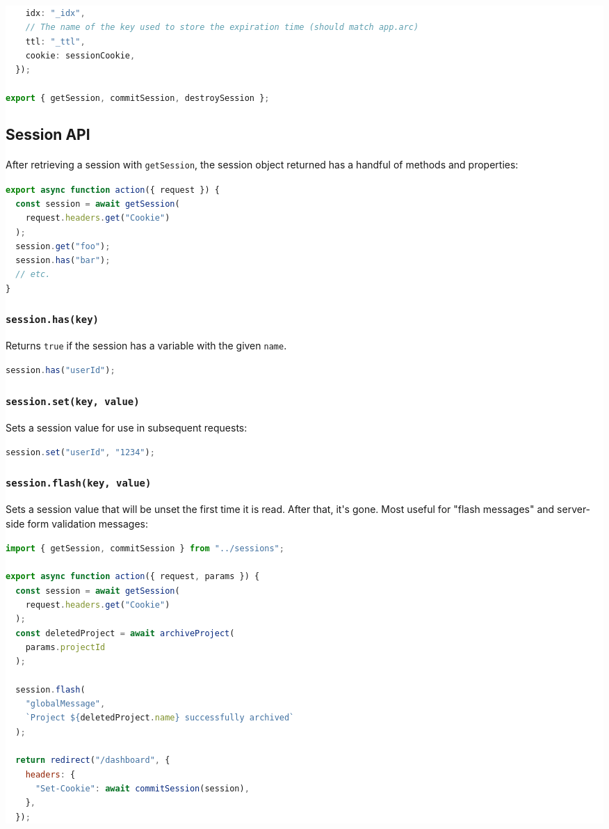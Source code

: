 ```js
    idx: "_idx",
    // The name of the key used to store the expiration time (should match app.arc)
    ttl: "_ttl",
    cookie: sessionCookie,
  });

export { getSession, commitSession, destroySession };
```

## Session API

After retrieving a session with `getSession`, the session object returned has a handful of methods and properties:

```js
export async function action({ request }) {
  const session = await getSession(
    request.headers.get("Cookie")
  );
  session.get("foo");
  session.has("bar");
  // etc.
}
```

### `session.has(key)`

Returns `true` if the session has a variable with the given `name`.

```js
session.has("userId");
```

### `session.set(key, value)`

Sets a session value for use in subsequent requests:

```js
session.set("userId", "1234");
```

### `session.flash(key, value)`

Sets a session value that will be unset the first time it is read. After that, it's gone. Most useful for "flash messages" and server-side form validation messages:

```js
import { getSession, commitSession } from "../sessions";

export async function action({ request, params }) {
  const session = await getSession(
    request.headers.get("Cookie")
  );
  const deletedProject = await archiveProject(
    params.projectId
  );

  session.flash(
    "globalMessage",
    `Project ${deletedProject.name} successfully archived`
  );

  return redirect("/dashboard", {
    headers: {
      "Set-Cookie": await commitSession(session),
    },
  });
```